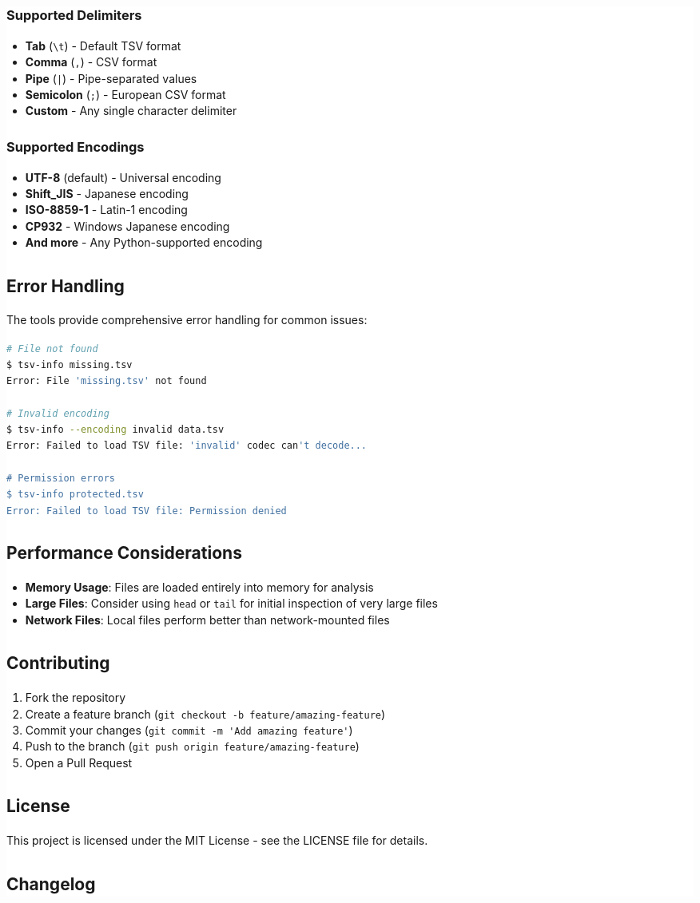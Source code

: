 ### Supported Delimiters
- **Tab** (`\t`) - Default TSV format
- **Comma** (`,`) - CSV format
- **Pipe** (`|`) - Pipe-separated values
- **Semicolon** (`;`) - European CSV format
- **Custom** - Any single character delimiter

### Supported Encodings
- **UTF-8** (default) - Universal encoding
- **Shift_JIS** - Japanese encoding
- **ISO-8859-1** - Latin-1 encoding
- **CP932** - Windows Japanese encoding
- **And more** - Any Python-supported encoding

## Error Handling

The tools provide comprehensive error handling for common issues:

```bash
# File not found
$ tsv-info missing.tsv
Error: File 'missing.tsv' not found

# Invalid encoding
$ tsv-info --encoding invalid data.tsv
Error: Failed to load TSV file: 'invalid' codec can't decode...

# Permission errors
$ tsv-info protected.tsv
Error: Failed to load TSV file: Permission denied
```

## Performance Considerations

- **Memory Usage**: Files are loaded entirely into memory for analysis
- **Large Files**: Consider using `head` or `tail` for initial inspection of very large files
- **Network Files**: Local files perform better than network-mounted files

## Contributing

1. Fork the repository
2. Create a feature branch (`git checkout -b feature/amazing-feature`)
3. Commit your changes (`git commit -m 'Add amazing feature'`)
4. Push to the branch (`git push origin feature/amazing-feature`)
5. Open a Pull Request

## License

This project is licensed under the MIT License - see the LICENSE file for details.

## Changelog

